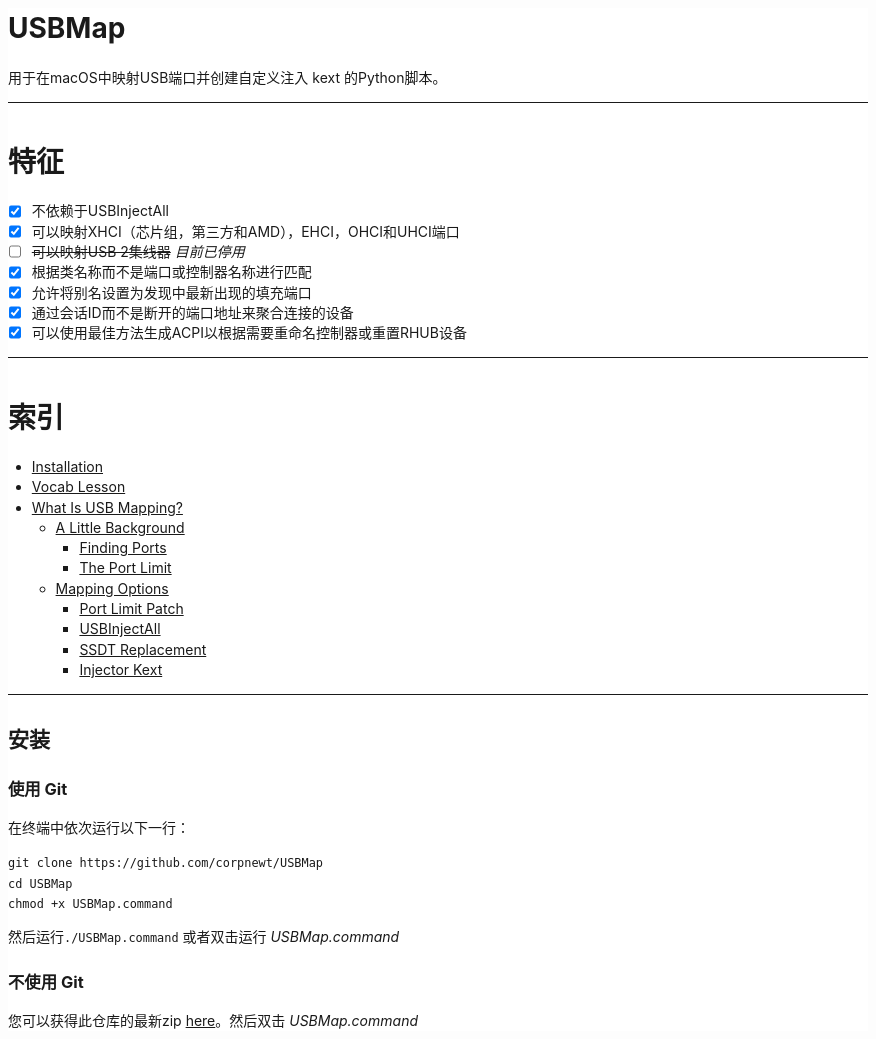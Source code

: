 # USBMap

用于在macOS中映射USB端口并创建自定义注入 kext 的Python脚本。

***

# 特征

- [x] 不依赖于USBInjectAll
- [x] 可以映射XHCI（芯片组，第三方和AMD），EHCI，OHCI和UHCI端口
- [ ] ~~可以映射USB 2集线器~~ *目前已停用*
- [x] 根据类名称而不是端口或控制器名称进行匹配
- [x] 允许将别名设置为发现中最新出现的填充端口
- [x] 通过会话ID而不是断开的端口地址来聚合连接的设备
- [x] 可以使用最佳方法生成ACPI以根据需要重命名控制器或重置RHUB设备

***

# 索引

- [Installation](#installation)
- [Vocab Lesson](#vocab-lesson)
- [What Is USB Mapping?](#what-is-usb-mapping)
  - [A Little Background](#a-little-background)
    * [Finding Ports](#finding-ports)
    * [The Port Limit](#the-port-limit)
  - [Mapping Options](#mapping-options)
    * [Port Limit Patch](#port-limit-patch)
    * [USBInjectAll](#usbinjectall)
    * [SSDT Replacement](#ssdt-replacement)
    * [Injector Kext](#injector-kext)
    

***

## 安装

### 使用 Git

在终端中依次运行以下一行：

    git clone https://github.com/corpnewt/USBMap
    cd USBMap
    chmod +x USBMap.command
    
然后运行`./USBMap.command` 或者双击运行 *USBMap.command*

### 不使用 Git

您可以获得此仓库的最新zip [here](https://github.com/corpnewt/USBMap/archive/master.zip)。然后双击 *USBMap.command*
